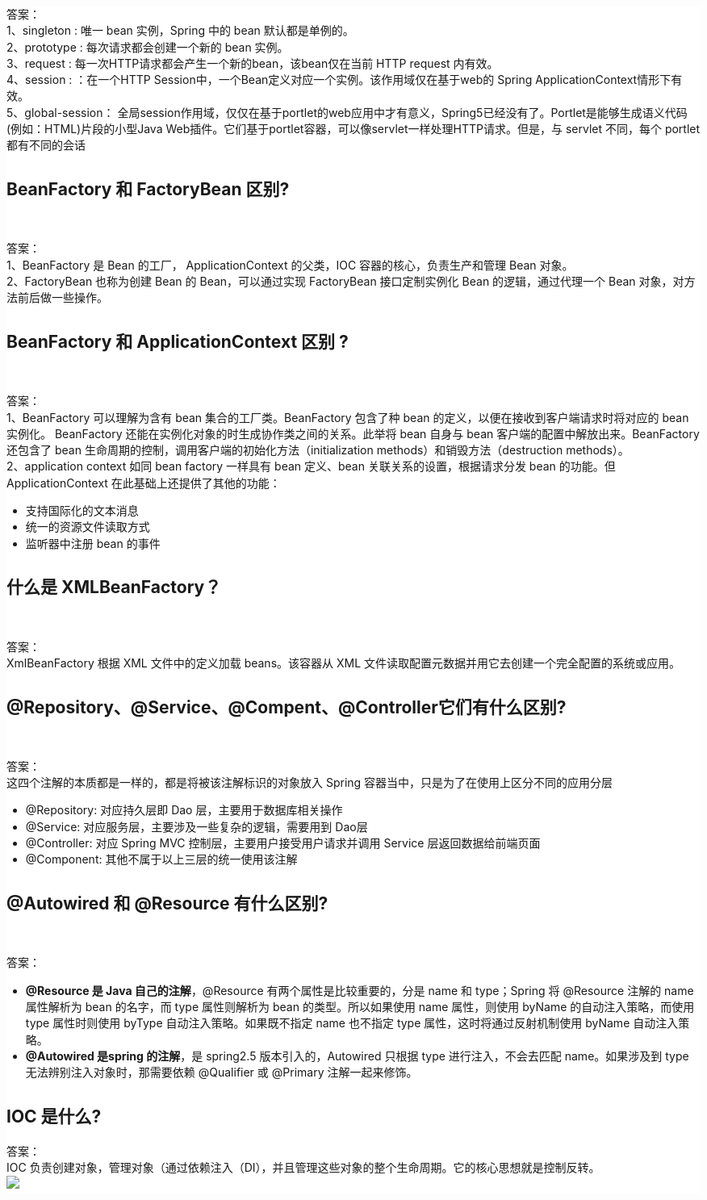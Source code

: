 答案：<br />1、singleton : 唯一 bean 实例，Spring 中的 bean 默认都是单例的。<br />2、prototype : 每次请求都会创建一个新的 bean 实例。<br />3、request : 每一次HTTP请求都会产生一个新的bean，该bean仅在当前 HTTP request 内有效。<br />4、session : ：在一个HTTP Session中，一个Bean定义对应一个实例。该作用域仅在基于web的 Spring ApplicationContext情形下有效。<br />5、global-session： 全局session作用域，仅仅在基于portlet的web应用中才有意义，Spring5已经没有了。Portlet是能够生成语义代码(例如：HTML)片段的小型Java Web插件。它们基于portlet容器，可以像servlet一样处理HTTP请求。但是，与 servlet 不同，每个 portlet 都有不同的会话

## BeanFactory 和 FactoryBean 区别?<br /><br />
答案：<br />1、BeanFactory 是 Bean 的⼯⼚， ApplicationContext 的⽗类，IOC 容器的核⼼，负责⽣产和管理 Bean 对象。<br />2、FactoryBean 也称为创建 Bean 的 Bean，可以通过实现 FactoryBean 接⼝定制实例化 Bean 的逻辑，通过代理⼀个 Bean 对象，对⽅法前后做⼀些操作。

## **BeanFactory 和 ApplicationContext 区别 ?**<br /><br />
答案：<br />1、BeanFactory 可以理解为含有 bean 集合的工厂类。BeanFactory 包含了种 bean 的定义，以便在接收到客户端请求时将对应的 bean 实例化。 BeanFactory 还能在实例化对象的时生成协作类之间的关系。此举将 bean 自身与 bean 客户端的配置中解放出来。BeanFactory 还包含了 bean 生命周期的控制，调用客户端的初始化方法（initialization methods）和销毁方法（destruction methods）。<br />2、application context 如同 bean factory 一样具有 bean 定义、bean 关联关系的设置，根据请求分发 bean 的功能。但ApplicationContext 在此基础上还提供了其他的功能：

- 支持国际化的文本消息
- 统一的资源文件读取方式
- 监听器中注册 bean 的事件

## 什么是 XMLBeanFactory？<br /><br />
答案：<br />XmlBeanFactory 根据 XML 文件中的定义加载 beans。该容器从 XML 文件读取配置元数据并用它去创建一个完全配置的系统或应用。

## @Repository、@Service、@Compent、@Controller它们有什么区别?<br /><br />
答案：<br />这四个注解的本质都是一样的，都是将被该注解标识的对象放入 Spring 容器当中，只是为了在使用上区分不同的应用分层

- @Repository: 对应持久层即 Dao 层，主要用于数据库相关操作
- @Service: 对应服务层，主要涉及一些复杂的逻辑，需要用到 Dao层
- @Controller: 对应 Spring MVC 控制层，主要用户接受用户请求并调用 Service 层返回数据给前端页面
- @Component: 其他不属于以上三层的统一使用该注解

## @Autowired 和 @Resource 有什么区别?<br /><br />
答案：

- **@Resource 是 Java 自己的注解**，@Resource 有两个属性是比较重要的，分是 name 和 type；Spring 将 @Resource 注解的 name 属性解析为 bean 的名字，而 type 属性则解析为 bean 的类型。所以如果使用 name 属性，则使用 byName 的自动注入策略，而使用 type 属性时则使用 byType 自动注入策略。如果既不指定 name 也不指定 type 属性，这时将通过反射机制使用 byName 自动注入策略。
- **@Autowired 是spring 的注解**，是 spring2.5 版本引入的，Autowired 只根据 type 进行注入，不会去匹配 name。如果涉及到 type 无法辨别注入对象时，那需要依赖 @Qualifier 或 @Primary 注解一起来修饰。

## **IOC 是什么?**

答案：<br /> IOC 负责创建对象，管理对象（通过依赖注入（DI），并且管理这些对象的整个生命周期。它的核心思想就是控制反转。<br />![](https://cdn.nlark.com/yuque/0/2022/png/21503536/1666951886771-5b90c215-baf1-47f3-b92d-38c1b56acc25.png#clientId=u88a40f25-8c08-4&from=paste&height=242&id=u3fb25988&originHeight=336&originWidth=410&originalType=url&ratio=1&rotation=0&showTitle=false&status=done&style=none&taskId=u1a7c6d6f-01ef-4b86-a1f1-5fdc3705a8c&title=&width=295)
